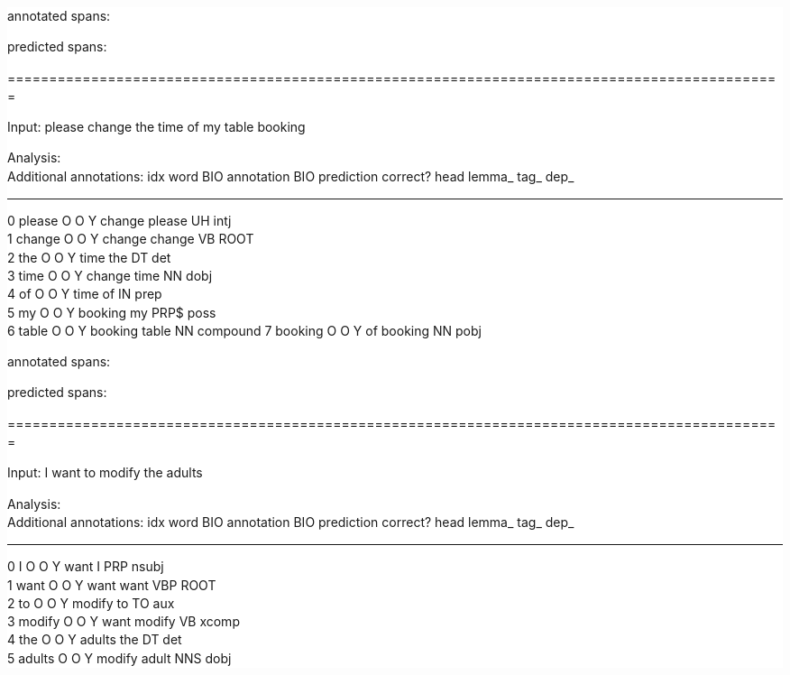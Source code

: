 annotated spans:

predicted spans:

=============================================================================================

Input: please change the time of my table booking

Analysis:                                                     
Additional annotations:
idx word            BIO annotation  BIO prediction  correct?  head           lemma_         tag_    dep_    
---------------------------------------------------------------------------  -------------------------------
0   please          O               O                 Y       change         please         UH      intj    
1   change          O               O                 Y       change         change         VB      ROOT    
2   the             O               O                 Y       time           the            DT      det     
3   time            O               O                 Y       change         time           NN      dobj    
4   of              O               O                 Y       time           of             IN      prep    
5   my              O               O                 Y       booking        my             PRP$    poss    
6   table           O               O                 Y       booking        table          NN      compound
7   booking         O               O                 Y       of             booking        NN      pobj    

annotated spans:

predicted spans:

=============================================================================================

Input: I want to modify the adults

Analysis:                                                     
Additional annotations:
idx word            BIO annotation  BIO prediction  correct?  head           lemma_         tag_    dep_    
---------------------------------------------------------------------------  -------------------------------
0   I               O               O                 Y       want           I              PRP     nsubj   
1   want            O               O                 Y       want           want           VBP     ROOT    
2   to              O               O                 Y       modify         to             TO      aux     
3   modify          O               O                 Y       want           modify         VB      xcomp   
4   the             O               O                 Y       adults         the            DT      det     
5   adults          O               O                 Y       modify         adult          NNS     dobj    
